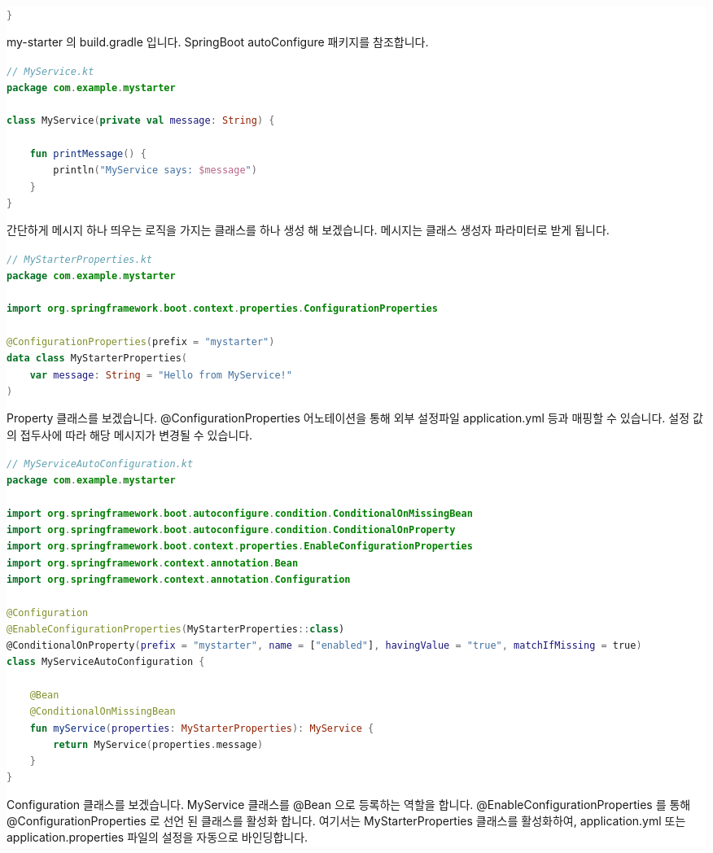 ```kotlin
}
```
my-starter 의 build.gradle 입니다. SpringBoot autoConfigure 패키지를 참조합니다. 

```kotlin
// MyService.kt
package com.example.mystarter

class MyService(private val message: String) {

    fun printMessage() {
        println("MyService says: $message")
    }
}
```
간단하게 메시지 하나 띄우는 로직을 가지는 클래스를 하나 생성 해 보겠습니다. 메시지는 클래스 생성자 파라미터로 받게 됩니다. 
```kotlin
// MyStarterProperties.kt
package com.example.mystarter

import org.springframework.boot.context.properties.ConfigurationProperties

@ConfigurationProperties(prefix = "mystarter")
data class MyStarterProperties(
    var message: String = "Hello from MyService!"
)
```
Property 클래스를 보겠습니다. @ConfigurationProperties 어노테이션을 통해 외부 설정파일 application.yml 등과 매핑할 수 있습니다. 설정 값의 접두사에 따라 해당 메시지가 변경될 수 있습니다. 

```kotlin
// MyServiceAutoConfiguration.kt
package com.example.mystarter

import org.springframework.boot.autoconfigure.condition.ConditionalOnMissingBean
import org.springframework.boot.autoconfigure.condition.ConditionalOnProperty
import org.springframework.boot.context.properties.EnableConfigurationProperties
import org.springframework.context.annotation.Bean
import org.springframework.context.annotation.Configuration

@Configuration
@EnableConfigurationProperties(MyStarterProperties::class)
@ConditionalOnProperty(prefix = "mystarter", name = ["enabled"], havingValue = "true", matchIfMissing = true)
class MyServiceAutoConfiguration {

    @Bean
    @ConditionalOnMissingBean
    fun myService(properties: MyStarterProperties): MyService {
        return MyService(properties.message)
    }
}
```
Configuration 클래스를 보겠습니다. MyService 클래스를 @Bean 으로 등록하는 역할을 합니다. @EnableConfigurationProperties 를 통해 @ConfigurationProperties 로 선언 된 클래스를 활성화 합니다. 여기서는 MyStarterProperties 클래스를 활성화하여, application.yml 또는 application.properties 파일의 설정을 자동으로 바인딩합니다.
